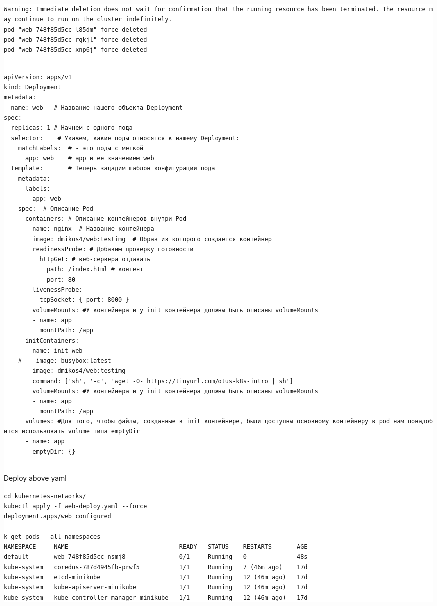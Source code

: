 ```
Warning: Immediate deletion does not wait for confirmation that the running resource has been terminated. The resource may continue to run on the cluster indefinitely.
pod "web-748f85d5cc-l85dm" force deleted
pod "web-748f85d5cc-rqkjl" force deleted
pod "web-748f85d5cc-xnp6j" force deleted

```

```
---
apiVersion: apps/v1
kind: Deployment
metadata:
  name: web   # Название нашего объекта Deployment
spec:
  replicas: 1 # Начнем с одного пода
  selector:    # Укажем, какие поды относятся к нашему Deployment:
    matchLabels:  # - это поды с меткой
      app: web    # app и ее значением web
  template:       # Теперь зададим шаблон конфигурации пода
    metadata:
      labels:
        app: web
    spec:  # Описание Pod
      containers: # Описание контейнеров внутри Pod
      - name: nginx  # Название контейнера
        image: dmikos4/web:testimg  # Образ из которого создается контейнер
        readinessProbe: # Добавим проверку готовности
          httpGet: # веб-сервера отдавать
            path: /index.html # контент
            port: 80
        livenessProbe:
          tcpSocket: { port: 8000 }
        volumeMounts: #У контейнера и у init контейнера должны быть описаны volumeMounts
        - name: app
          mountPath: /app
      initContainers:
      - name: init-web
    #    image: busybox:latest
        image: dmikos4/web:testimg
        command: ['sh', '-c', 'wget -O- https://tinyurl.com/otus-k8s-intro | sh']
        volumeMounts: #У контейнера и у init контейнера должны быть описаны volumeMounts
        - name: app
          mountPath: /app
      volumes: #Для того, чтобы файлы, созданные в init контейнере, были доступны основному контейнеру в pod нам понадобится использовать volume типа emptyDir
      - name: app
        emptyDir: {}


```
Deploy above yaml
```shell
cd kubernetes-networks/
kubectl apply -f web-deploy.yaml --force
deployment.apps/web configured

k get pods --all-namespaces
NAMESPACE     NAME                               READY   STATUS    RESTARTS       AGE
default       web-748f85d5cc-nsmj8               0/1     Running   0              48s
kube-system   coredns-787d4945fb-prwf5           1/1     Running   7 (46m ago)    17d
kube-system   etcd-minikube                      1/1     Running   12 (46m ago)   17d
kube-system   kube-apiserver-minikube            1/1     Running   12 (46m ago)   17d
kube-system   kube-controller-manager-minikube   1/1     Running   12 (46m ago)   17d
```